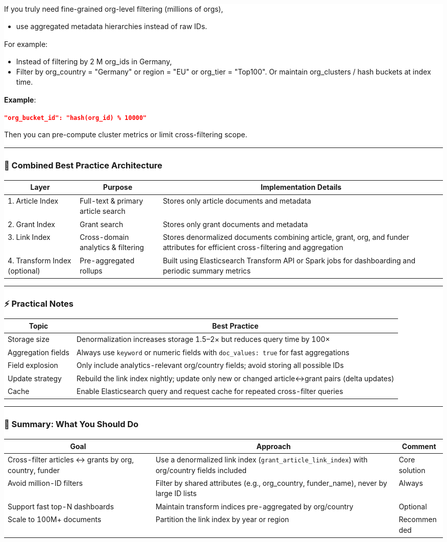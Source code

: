 If you truly need fine-grained org-level filtering (millions of orgs),
- use aggregated metadata hierarchies instead of raw IDs.
  
For example:
- Instead of filtering by 2 M org_ids in Germany,
- Filter by org_country = "Germany" or region = "EU" or org_tier = "Top100".
Or maintain org_clusters / hash buckets at index time.

**Example**:
```json
"org_bucket_id": "hash(org_id) % 10000"
```

Then you can pre-compute cluster metrics or limit cross-filtering scope.

---

### 🧮 Combined Best Practice Architecture


| Layer                | Purpose                          | Implementation Details                                      |
|----------------------|----------------------------------|-------------------------------------------------------------|
| 1. Article Index     | Full-text & primary article search | Stores only article documents and metadata                  |
| 2. Grant Index       | Grant search                      | Stores only grant documents and metadata                    |
| 3. Link Index        | Cross-domain analytics & filtering | Stores denormalized documents combining article, grant, org, and funder attributes for efficient cross-filtering and aggregation |
| 4. Transform Index (optional) | Pre-aggregated rollups             | Built using Elasticsearch Transform API or Spark jobs for dashboarding and periodic summary metrics |


---

### ⚡ Practical Notes

| Topic             | Best Practice                                                                                  |
|-------------------|-----------------------------------------------------------------------------------------------|
| Storage size      | Denormalization increases storage 1.5–2× but reduces query time by 100×                        |
| Aggregation fields| Always use `keyword` or numeric fields with `doc_values: true` for fast aggregations           |
| Field explosion   | Only include analytics-relevant org/country fields; avoid storing all possible IDs             |
| Update strategy   | Rebuild the link index nightly; update only new or changed article↔grant pairs (delta updates) |
| Cache             | Enable Elasticsearch query and request cache for repeated cross-filter queries                  |

---

### 🧭 Summary: What You Should Do

| Goal                                         | Approach                                                                 | Comment         |
|-----------------------------------------------|--------------------------------------------------------------------------|-----------------|
| Cross-filter articles ↔ grants by org, country, funder | Use a denormalized link index (`grant_article_link_index`) with org/country fields included | Core solution   |
| Avoid million-ID filters                      | Filter by shared attributes (e.g., org_country, funder_name), never by large ID lists      | Always          |
| Support fast top-N dashboards                 | Maintain transform indices pre-aggregated by org/country                                 | Optional        |
| Scale to 100M+ documents                      | Partition the link index by year or region                                               | Recommended     |
